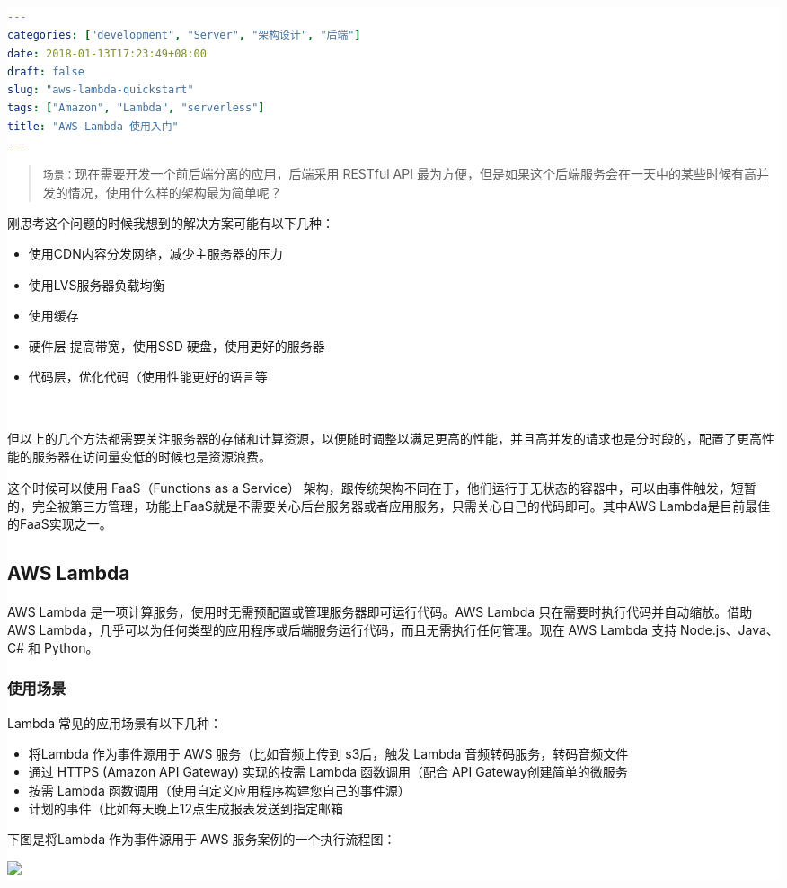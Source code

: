 ```yaml
---
categories: ["development", "Server", "架构设计", "后端"]
date: 2018-01-13T17:23:49+08:00
draft: false
slug: "aws-lambda-quickstart"
tags: ["Amazon", "Lambda", "serverless"]
title: "AWS-Lambda 使用入门"
---
```



> `场景：`现在需要开发一个前后端分离的应用，后端采用 RESTful API 最为方便，但是如果这个后端服务会在一天中的某些时候有高并发的情况，使用什么样的架构最为简单呢？


刚思考这个问题的时候我想到的解决方案可能有以下几种：

* 使用CDN内容分发网络，减少主服务器的压力

* 使用LVS服务器负载均衡

* 使用缓存

* 硬件层 提高带宽，使用SSD 硬盘，使用更好的服务器

* 代码层，优化代码（使用性能更好的语言等

  ​

但以上的几个方法都需要关注服务器的存储和计算资源，以便随时调整以满足更高的性能，并且高并发的请求也是分时段的，配置了更高性能的服务器在访问量变低的时候也是资源浪费。



这个时候可以使用 FaaS（Functions as a Service） 架构，跟传统架构不同在于，他们运行于无状态的容器中，可以由事件触发，短暂的，完全被第三方管理，功能上FaaS就是不需要关心后台服务器或者应用服务，只需关心自己的代码即可。其中AWS Lambda是目前最佳的FaaS实现之一。



## AWS Lambda

AWS Lambda 是一项计算服务，使用时无需预配置或管理服务器即可运行代码。AWS Lambda 只在需要时执行代码并自动缩放。借助 AWS Lambda，几乎可以为任何类型的应用程序或后端服务运行代码，而且无需执行任何管理。现在 AWS Lambda 支持 Node.js、Java、C# 和 Python。



### 使用场景



Lambda 常见的应用场景有以下几种：

* 将Lambda 作为事件源用于 AWS 服务（比如音频上传到 s3后，触发 Lambda 音频转码服务，转码音频文件 
* 通过 HTTPS (Amazon API Gateway) 实现的按需 Lambda 函数调用（配合 API Gateway创建简单的微服务
* 按需 Lambda 函数调用（使用自定义应用程序构建您自己的事件源）
* 计划的事件（比如每天晚上12点生成报表发送到指定邮箱



下图是将Lambda 作为事件源用于 AWS 服务案例的一个执行流程图：



![](<http://media.gusibi.mobi/oXCMUsm_ZNoPkU5g5aa0OcXvvBo9_-TAB3xqUFlB4ktJlzakD_E9IA-3gQu85_QO>)
